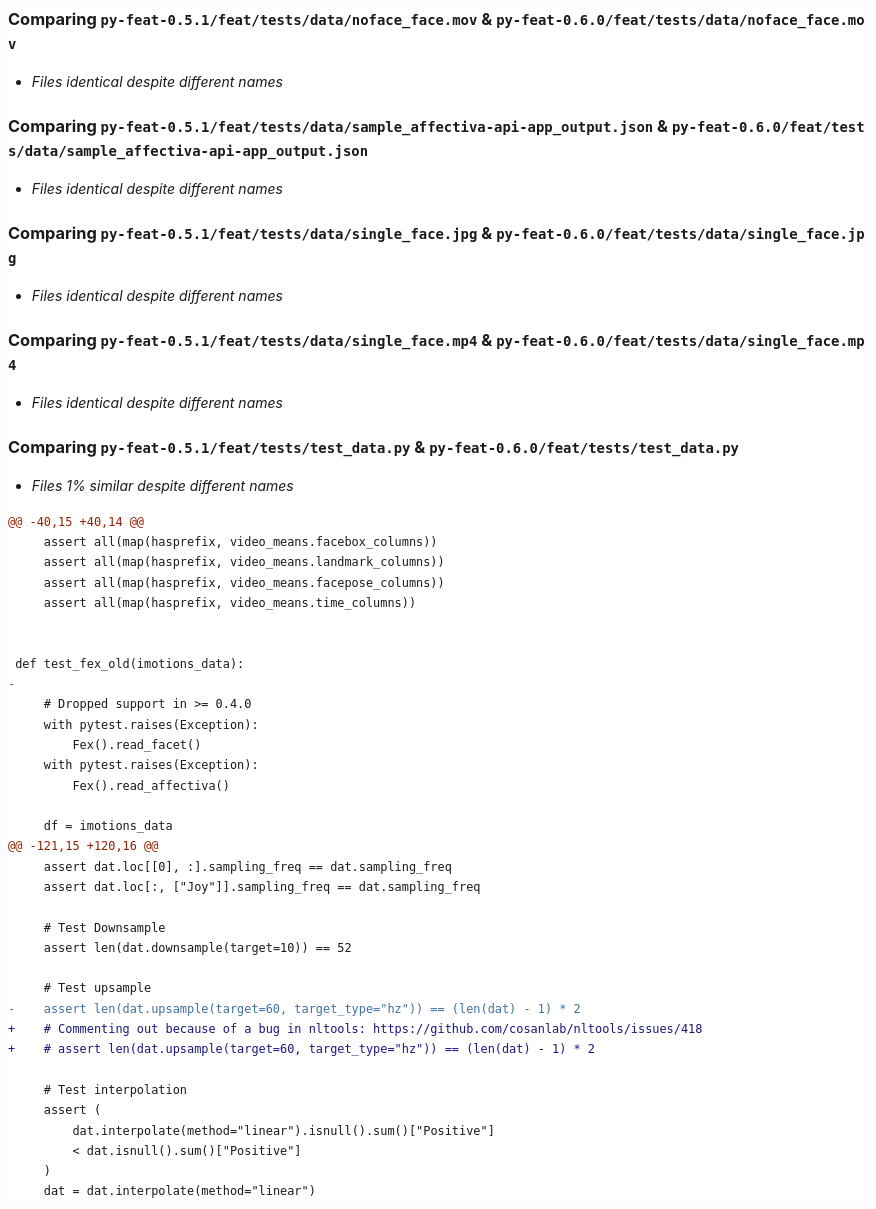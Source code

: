 ### Comparing `py-feat-0.5.1/feat/tests/data/noface_face.mov` & `py-feat-0.6.0/feat/tests/data/noface_face.mov`

 * *Files identical despite different names*

### Comparing `py-feat-0.5.1/feat/tests/data/sample_affectiva-api-app_output.json` & `py-feat-0.6.0/feat/tests/data/sample_affectiva-api-app_output.json`

 * *Files identical despite different names*

### Comparing `py-feat-0.5.1/feat/tests/data/single_face.jpg` & `py-feat-0.6.0/feat/tests/data/single_face.jpg`

 * *Files identical despite different names*

### Comparing `py-feat-0.5.1/feat/tests/data/single_face.mp4` & `py-feat-0.6.0/feat/tests/data/single_face.mp4`

 * *Files identical despite different names*

### Comparing `py-feat-0.5.1/feat/tests/test_data.py` & `py-feat-0.6.0/feat/tests/test_data.py`

 * *Files 1% similar despite different names*

```diff
@@ -40,15 +40,14 @@
     assert all(map(hasprefix, video_means.facebox_columns))
     assert all(map(hasprefix, video_means.landmark_columns))
     assert all(map(hasprefix, video_means.facepose_columns))
     assert all(map(hasprefix, video_means.time_columns))
 
 
 def test_fex_old(imotions_data):
-
     # Dropped support in >= 0.4.0
     with pytest.raises(Exception):
         Fex().read_facet()
     with pytest.raises(Exception):
         Fex().read_affectiva()
 
     df = imotions_data
@@ -121,15 +120,16 @@
     assert dat.loc[[0], :].sampling_freq == dat.sampling_freq
     assert dat.loc[:, ["Joy"]].sampling_freq == dat.sampling_freq
 
     # Test Downsample
     assert len(dat.downsample(target=10)) == 52
 
     # Test upsample
-    assert len(dat.upsample(target=60, target_type="hz")) == (len(dat) - 1) * 2
+    # Commenting out because of a bug in nltools: https://github.com/cosanlab/nltools/issues/418
+    # assert len(dat.upsample(target=60, target_type="hz")) == (len(dat) - 1) * 2
 
     # Test interpolation
     assert (
         dat.interpolate(method="linear").isnull().sum()["Positive"]
         < dat.isnull().sum()["Positive"]
     )
     dat = dat.interpolate(method="linear")
```
